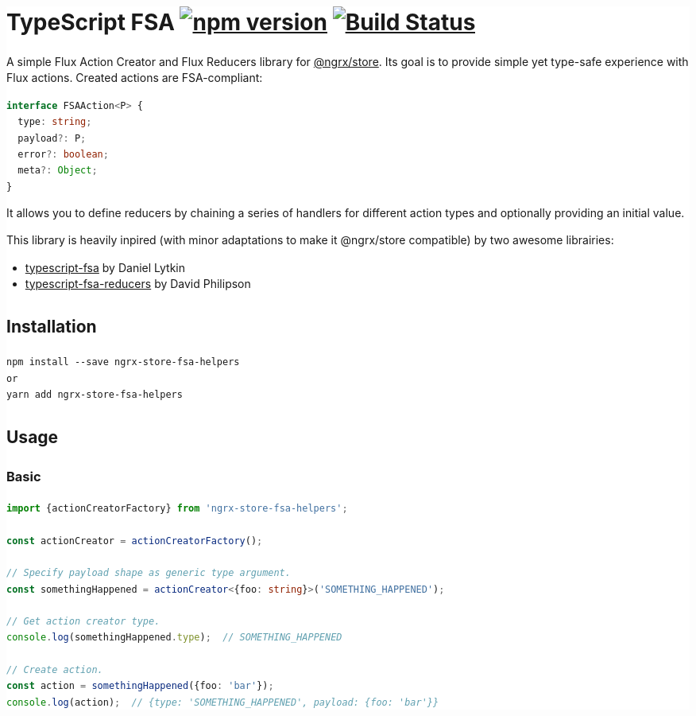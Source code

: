 # TypeScript FSA [![npm version][npm-image]][npm-url] [![Build Status][travis-image]][travis-url]

A simple Flux Action Creator and Flux Reducers library for [@ngrx/store](https://github.com/ngrx/store). Its goal is to provide simple
yet type-safe experience with Flux actions.
Created actions are FSA-compliant:
 
```ts
interface FSAAction<P> {
  type: string;
  payload?: P;
  error?: boolean;
  meta?: Object;
}
``` 

It allows you to define reducers by chaining a series of handlers for different action
types and optionally providing an initial value.


This library is heavily inpired (with minor adaptations to make it @ngrx/store compatible) by two awesome librairies:
- [typescript-fsa](https://github.com/aikoven/typescript-fsa) by Daniel Lytkin
- [typescript-fsa-reducers](https://github.com/dphilipson/typescript-fsa-reducers) by David Philipson


## Installation

```
npm install --save ngrx-store-fsa-helpers
or
yarn add ngrx-store-fsa-helpers
```

## Usage

### Basic

```ts
import {actionCreatorFactory} from 'ngrx-store-fsa-helpers';

const actionCreator = actionCreatorFactory();

// Specify payload shape as generic type argument. 
const somethingHappened = actionCreator<{foo: string}>('SOMETHING_HAPPENED');

// Get action creator type.
console.log(somethingHappened.type);  // SOMETHING_HAPPENED

// Create action.
const action = somethingHappened({foo: 'bar'});
console.log(action);  // {type: 'SOMETHING_HAPPENED', payload: {foo: 'bar'}}  
```


[npm-image]: https://badge.fury.io/js/ngrx-store-fsa-helpers.svg
[npm-url]: https://badge.fury.io/js/ngrx-store-fsa-helpers
[travis-image]: https://travis-ci.org/tblaisot/ngrx-store-fsa-helpers.svg?branch=master
[travis-url]: https://travis-ci.org/tblaisot/ngrx-store-fsa-helpers